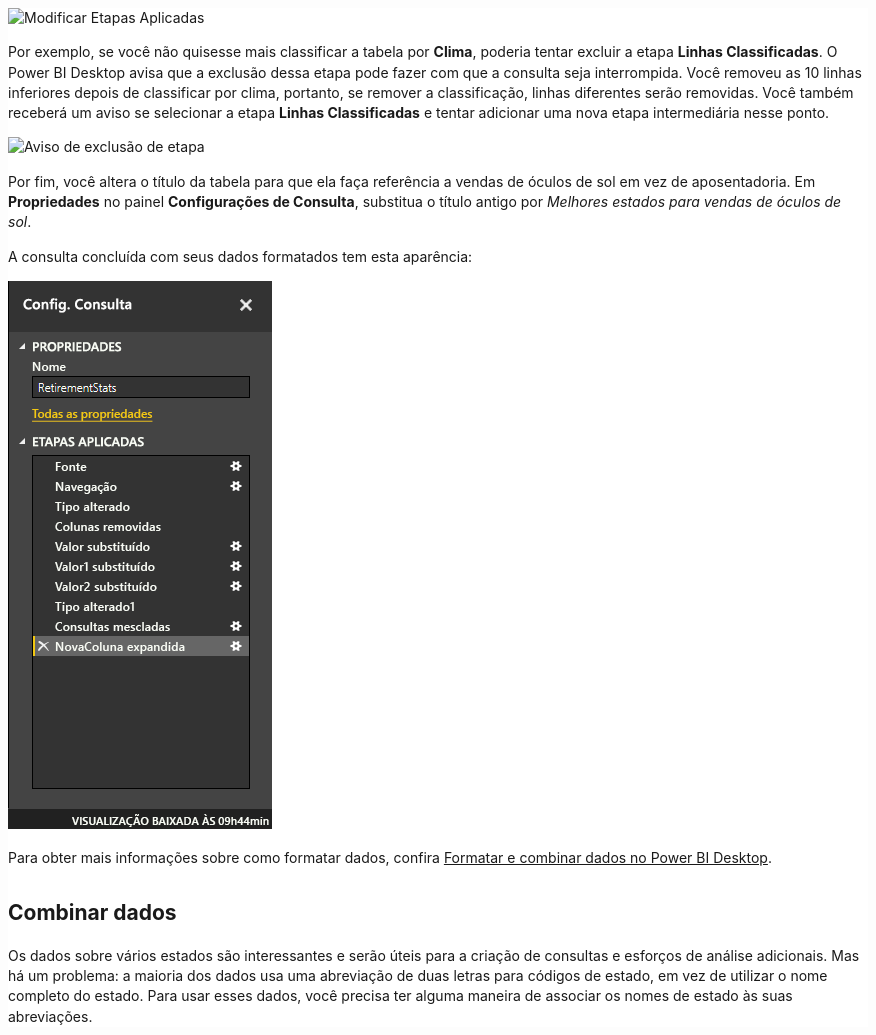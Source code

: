 ![Modificar Etapas Aplicadas](media/desktop-getting-started/designer_gsg_install.png)

Por exemplo, se você não quisesse mais classificar a tabela por **Clima**, poderia tentar excluir a etapa **Linhas Classificadas**. O Power BI Desktop avisa que a exclusão dessa etapa pode fazer com que a consulta seja interrompida. Você removeu as 10 linhas inferiores depois de classificar por clima, portanto, se remover a classificação, linhas diferentes serão removidas. Você também receberá um aviso se selecionar a etapa **Linhas Classificadas** e tentar adicionar uma nova etapa intermediária nesse ponto.  

![Aviso de exclusão de etapa](media/desktop-getting-started/deletestepwarning.png)

Por fim, você altera o título da tabela para que ela faça referência a vendas de óculos de sol em vez de aposentadoria. Em **Propriedades** no painel **Configurações de Consulta**, substitua o título antigo por *Melhores estados para vendas de óculos de sol*.

A consulta concluída com seus dados formatados tem esta aparência:

![Consulta concluída](media/desktop-getting-started/shapecombine_querysettingsfinished.png)

Para obter mais informações sobre como formatar dados, confira [Formatar e combinar dados no Power BI Desktop](desktop-shape-and-combine-data.md).

## <a name="combine-data"></a>Combinar dados
Os dados sobre vários estados são interessantes e serão úteis para a criação de consultas e esforços de análise adicionais. Mas há um problema: a maioria dos dados usa uma abreviação de duas letras para códigos de estado, em vez de utilizar o nome completo do estado. Para usar esses dados, você precisa ter alguma maneira de associar os nomes de estado às suas abreviações.
